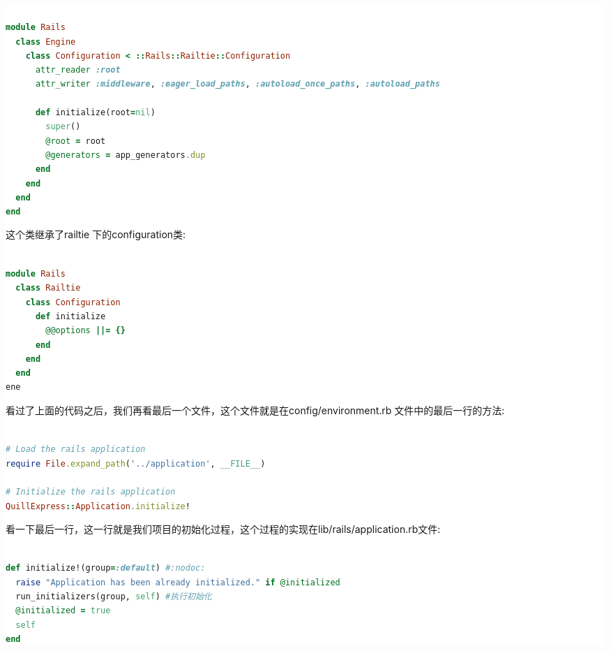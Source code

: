 ``` ruby  engine/configuration.rb

module Rails
  class Engine
    class Configuration < ::Rails::Railtie::Configuration
      attr_reader :root
      attr_writer :middleware, :eager_load_paths, :autoload_once_paths, :autoload_paths

      def initialize(root=nil)
        super()
        @root = root
        @generators = app_generators.dup
      end
    end
  end
end


```

这个类继承了railtie 下的configuration类:

``` ruby railtie/configuration.rb

module Rails
  class Railtie
    class Configuration
      def initialize
        @@options ||= {}
      end
    end
  end
ene

```

看过了上面的代码之后，我们再看最后一个文件，这个文件就是在config/environment.rb 文件中的最后一行的方法:

``` ruby  config/environment.rb

# Load the rails application
require File.expand_path('../application', __FILE__)

# Initialize the rails application
QuillExpress::Application.initialize!

```

看一下最后一行，这一行就是我们项目的初始化过程，这个过程的实现在lib/rails/application.rb文件:

``` ruby rails/application.rb

def initialize!(group=:default) #:nodoc:
  raise "Application has been already initialized." if @initialized
  run_initializers(group, self) #执行初始化
  @initialized = true
  self
end

```
